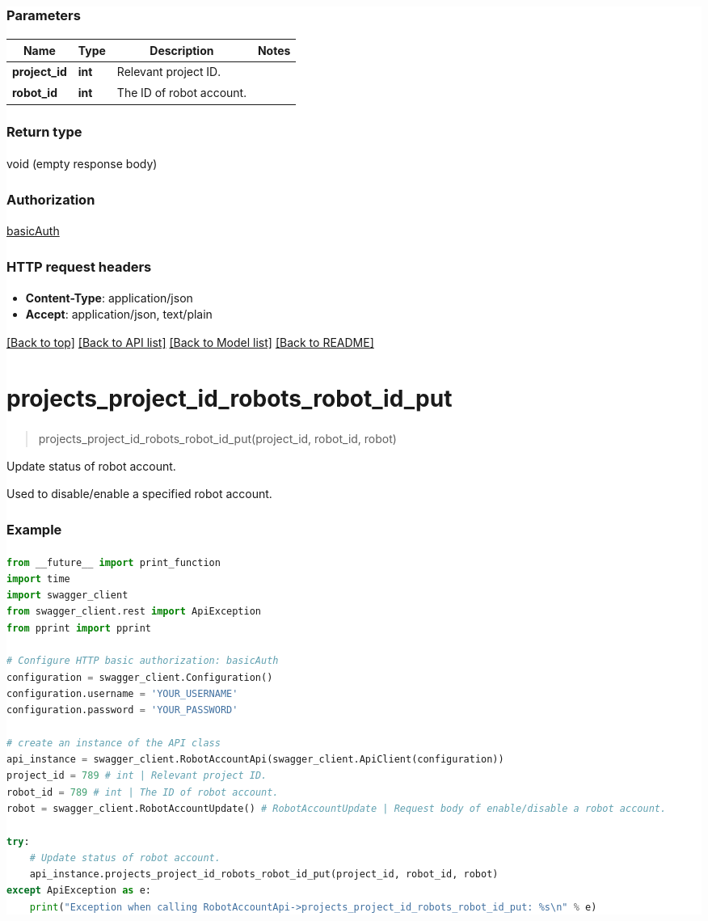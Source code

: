 ### Parameters

Name | Type | Description  | Notes
------------- | ------------- | ------------- | -------------
 **project_id** | **int**| Relevant project ID. | 
 **robot_id** | **int**| The ID of robot account. | 

### Return type

void (empty response body)

### Authorization

[basicAuth](../README.md#basicAuth)

### HTTP request headers

 - **Content-Type**: application/json
 - **Accept**: application/json, text/plain

[[Back to top]](#) [[Back to API list]](../README.md#documentation-for-api-endpoints) [[Back to Model list]](../README.md#documentation-for-models) [[Back to README]](../README.md)

# **projects_project_id_robots_robot_id_put**
> projects_project_id_robots_robot_id_put(project_id, robot_id, robot)

Update status of robot account.

Used to disable/enable a specified robot account.

### Example
```python
from __future__ import print_function
import time
import swagger_client
from swagger_client.rest import ApiException
from pprint import pprint

# Configure HTTP basic authorization: basicAuth
configuration = swagger_client.Configuration()
configuration.username = 'YOUR_USERNAME'
configuration.password = 'YOUR_PASSWORD'

# create an instance of the API class
api_instance = swagger_client.RobotAccountApi(swagger_client.ApiClient(configuration))
project_id = 789 # int | Relevant project ID.
robot_id = 789 # int | The ID of robot account.
robot = swagger_client.RobotAccountUpdate() # RobotAccountUpdate | Request body of enable/disable a robot account.

try:
    # Update status of robot account.
    api_instance.projects_project_id_robots_robot_id_put(project_id, robot_id, robot)
except ApiException as e:
    print("Exception when calling RobotAccountApi->projects_project_id_robots_robot_id_put: %s\n" % e)
```

